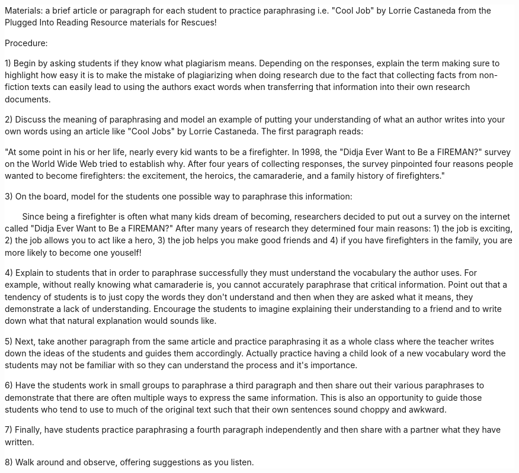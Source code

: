 <p>
Materials: a brief article or paragraph for each student to practice paraphrasing i.e.  "Cool Job" by Lorrie Castaneda from the Plugged Into Reading Resource materials for Rescues!
</p>
<p>
Procedure:
</p>
<p>
1) Begin by asking students if they know what plagiarism means. Depending on the responses, explain the term making sure to highlight how easy it is to make the mistake of plagiarizing when doing research due to the fact that collecting facts from non-fiction texts can easily lead to using the authors exact words when transferring that information into their own research documents.
</p>
<p>
2) Discuss the meaning of paraphrasing and model an example of putting your understanding of what an author writes into your own words using an article like "Cool Jobs" by Lorrie Castaneda. The first paragraph reads:
</p>
<p>
"At some point in his or her life, nearly every kid wants to be a firefighter. In 1998, the "Didja Ever Want to Be a FIREMAN?" survey on the World Wide Web tried to establish why. After four years of collecting responses, the survey pinpointed four reasons people wanted to become firefighters: the excitement, the heroics, the camaraderie, and a family history of firefighters."
</p>
<p>
3) On the board, model for the students one possible way to paraphrase this information:
</p>
<p>
<font color="#ffffff" style="visibility:hidden;">
____
</font>
Since being a firefighter is often what many kids dream of becoming, researchers decided to put out a survey on the internet called "Didja Ever Want to Be a FIREMAN?" After many years of research they determined four main reasons: 1) the job is exciting, 2) the job allows you to act like a hero, 3) the job helps you make good friends and 4) if you have firefighters in the family, you are more likely to become one youself!
</p>
<p>
4) Explain to students that in order to paraphrase successfully they must understand the vocabulary the author uses. For example, without really knowing what camaraderie is, you cannot accurately paraphrase that critical information. Point out that a tendency of students is to just copy the words they don't understand and then when they are asked what it means, they demonstrate a lack of understanding. Encourage the students to imagine explaining their understanding to a friend and to write down what that natural explanation would sounds like.
</p>
<p>
5) Next, take another paragraph from the same article and practice paraphrasing it as a whole class where the teacher writes down the ideas of the students and guides them accordingly. Actually practice having a child look of a new vocabulary word the students may not be familiar with so they can understand the process and it's importance.
</p>
<p>
6) Have the students work in small groups to paraphrase a third paragraph and then share out their various paraphrases to demonstrate that there are often multiple ways to express the same information. This is also an opportunity to guide those students who tend to use to much of the original text such that their own sentences sound choppy and awkward.
</p>
<p>
7) Finally, have students practice paraphrasing a fourth paragraph independently and then share with a partner what they have written.
</p>
<p>
8) Walk around and observe, offering suggestions as you listen.